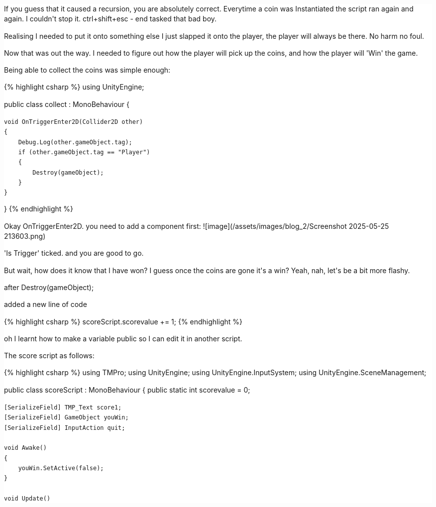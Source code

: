 If you guess that it caused a recursion, you are absolutely correct.
Everytime a coin was Instantiated the script ran again and again. I couldn't stop it. ctrl+shift+esc - end tasked that bad boy.

Realising I needed to put it onto something else I just slapped it onto the player, the player will always be there.
No harm no foul.

Now that was out the way. I needed to figure out how the player will pick up the coins, and how the player will 'Win' the game. 

Being able to collect the coins was simple enough:

{% highlight csharp %}
using UnityEngine;

public class collect : MonoBehaviour
{
    
    void OnTriggerEnter2D(Collider2D other)
    {
        Debug.Log(other.gameObject.tag);
        if (other.gameObject.tag == "Player")
        {
            Destroy(gameObject);
        }   
    }
}
{% endhighlight %}

Okay OnTriggerEnter2D. you need to add a component first:
![image](/assets/images/blog_2/Screenshot 2025-05-25 213603.png)

'Is Trigger' ticked.
and you are good to go.

But wait, how does it know that I have won? I guess once the coins are gone it's a win?
Yeah, nah, let's be a bit more flashy.

after Destroy(gameObject);

added a new line of code

{% highlight csharp %}
    scoreScript.scorevalue += 1;
{% endhighlight %}

oh I learnt how to make a variable public so I can edit it in another script.

The score script as follows:

{% highlight csharp %}
using TMPro;
using UnityEngine;
using UnityEngine.InputSystem;
using UnityEngine.SceneManagement;


public class scoreScript : MonoBehaviour
{
    public static int scorevalue = 0;

    [SerializeField] TMP_Text score1;
    [SerializeField] GameObject youWin;
    [SerializeField] InputAction quit;

    void Awake()
    {
        youWin.SetActive(false);
    }

    void Update()

[code-train]: https://www.youtube.com/@TheCodingTrain
[coin-collector]: /redesigned-fishstick/builds/project_2/Build/index.html